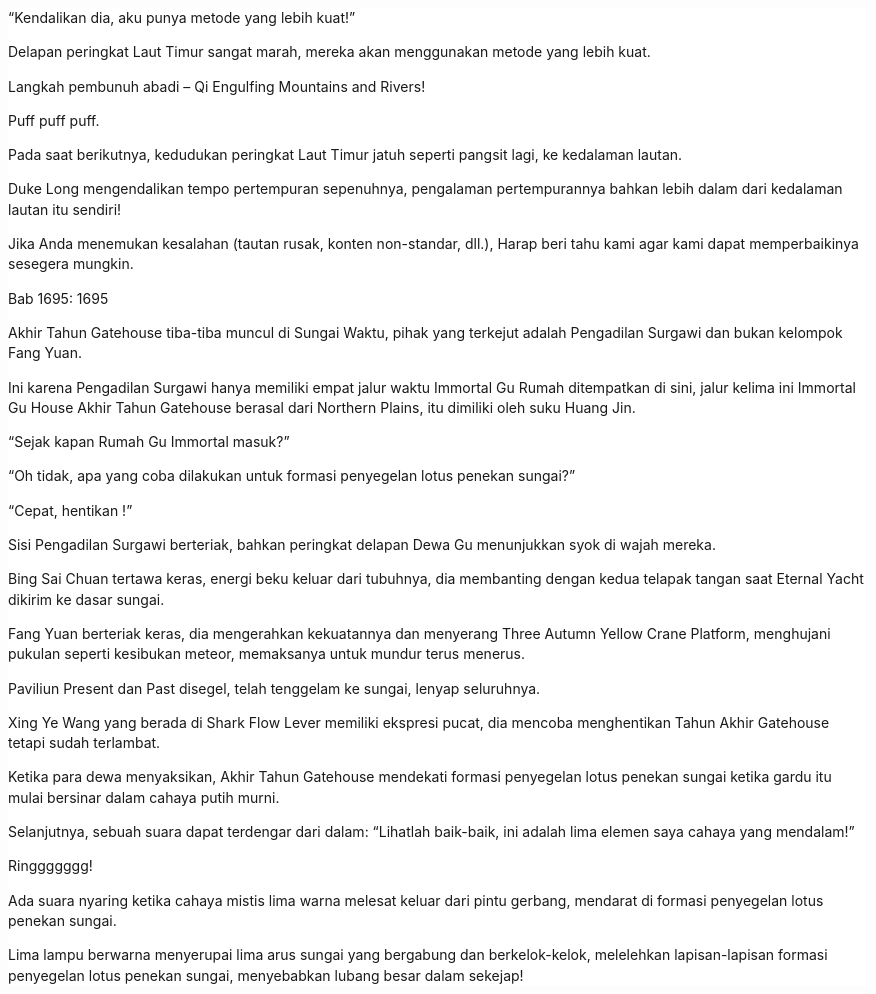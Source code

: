 “Kendalikan dia, aku punya metode yang lebih kuat!”

Delapan peringkat Laut Timur sangat marah, mereka akan menggunakan metode yang lebih kuat.

Langkah pembunuh abadi – Qi Engulfing Mountains and Rivers!

Puff puff puff.

Pada saat berikutnya, kedudukan peringkat Laut Timur jatuh seperti pangsit lagi, ke kedalaman lautan.

Duke Long mengendalikan tempo pertempuran sepenuhnya, pengalaman pertempurannya bahkan lebih dalam dari kedalaman lautan itu sendiri!

Jika Anda menemukan kesalahan (tautan rusak, konten non-standar, dll.), Harap beri tahu kami agar kami dapat memperbaikinya sesegera mungkin.



Bab 1695: 1695

Akhir Tahun Gatehouse tiba-tiba muncul di Sungai Waktu, pihak yang terkejut adalah Pengadilan Surgawi dan bukan kelompok Fang Yuan.





Ini karena Pengadilan Surgawi hanya memiliki empat jalur waktu Immortal Gu Rumah ditempatkan di sini, jalur kelima ini Immortal Gu House Akhir Tahun Gatehouse berasal dari Northern Plains, itu dimiliki oleh suku Huang Jin.

“Sejak kapan Rumah Gu Immortal masuk?”

“Oh tidak, apa yang coba dilakukan untuk formasi penyegelan lotus penekan sungai?”

“Cepat, hentikan !”

Sisi Pengadilan Surgawi berteriak, bahkan peringkat delapan Dewa Gu menunjukkan syok di wajah mereka.

Bing Sai Chuan tertawa keras, energi beku keluar dari tubuhnya, dia membanting dengan kedua telapak tangan saat Eternal Yacht dikirim ke dasar sungai.

Fang Yuan berteriak keras, dia mengerahkan kekuatannya dan menyerang Three Autumn Yellow Crane Platform, menghujani pukulan seperti kesibukan meteor, memaksanya untuk mundur terus menerus.

Paviliun Present dan Past disegel, telah tenggelam ke sungai, lenyap seluruhnya.

Xing Ye Wang yang berada di Shark Flow Lever memiliki ekspresi pucat, dia mencoba menghentikan Tahun Akhir Gatehouse tetapi sudah terlambat.

Ketika para dewa menyaksikan, Akhir Tahun Gatehouse mendekati formasi penyegelan lotus penekan sungai ketika gardu itu mulai bersinar dalam cahaya putih murni.

Selanjutnya, sebuah suara dapat terdengar dari dalam: “Lihatlah baik-baik, ini adalah lima elemen saya cahaya yang mendalam!”

Ringgggggg!

Ada suara nyaring ketika cahaya mistis lima warna melesat keluar dari pintu gerbang, mendarat di formasi penyegelan lotus penekan sungai.

Lima lampu berwarna menyerupai lima arus sungai yang bergabung dan berkelok-kelok, melelehkan lapisan-lapisan formasi penyegelan lotus penekan sungai, menyebabkan lubang besar dalam sekejap!

